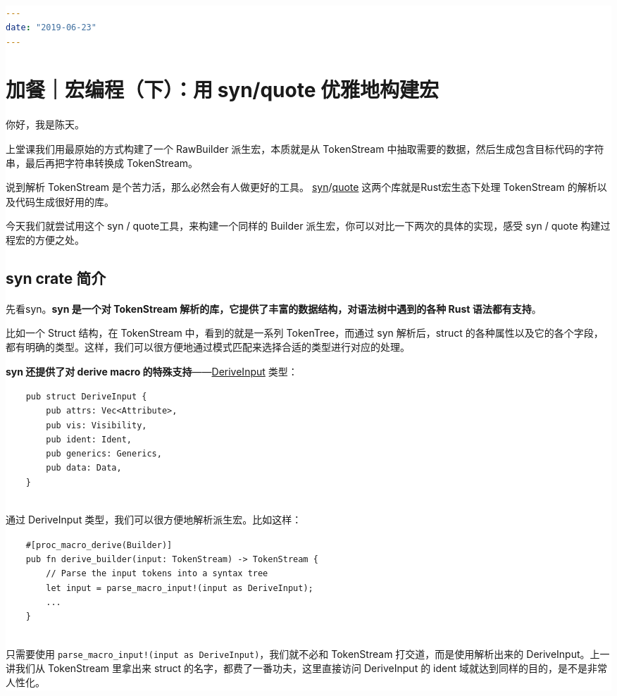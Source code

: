 ```yaml
---
date: "2019-06-23"
---  
```

      
# 加餐｜宏编程（下）：用 syn/quote 优雅地构建宏
你好，我是陈天。

上堂课我们用最原始的方式构建了一个 RawBuilder 派生宏，本质就是从 TokenStream 中抽取需要的数据，然后生成包含目标代码的字符串，最后再把字符串转换成 TokenStream。

说到解析 TokenStream 是个苦力活，那么必然会有人做更好的工具。 [syn](https://github.com/dtolnay/syn)/[quote](https://github.com/dtolnay/quote) 这两个库就是Rust宏生态下处理 TokenStream 的解析以及代码生成很好用的库。

今天我们就尝试用这个 syn / quote工具，来构建一个同样的 Builder 派生宏，你可以对比一下两次的具体的实现，感受 syn / quote 构建过程宏的方便之处。

## syn crate 简介

先看syn。**syn 是一个对 TokenStream 解析的库，它提供了丰富的数据结构，对语法树中遇到的各种 Rust 语法都有支持**。

比如一个 Struct 结构，在 TokenStream 中，看到的就是一系列 TokenTree，而通过 syn 解析后，struct 的各种属性以及它的各个字段，都有明确的类型。这样，我们可以很方便地通过模式匹配来选择合适的类型进行对应的处理。

**syn 还提供了对 derive macro 的特殊支持**——[DeriveInput](https://docs.rs/syn/latest/syn/struct.DeriveInput.html) 类型：

```
    pub struct DeriveInput {
        pub attrs: Vec<Attribute>,
        pub vis: Visibility,
        pub ident: Ident,
        pub generics: Generics,
        pub data: Data,
    }
    

```


通过 DeriveInput 类型，我们可以很方便地解析派生宏。比如这样：

```
    #[proc_macro_derive(Builder)]
    pub fn derive_builder(input: TokenStream) -> TokenStream {
        // Parse the input tokens into a syntax tree
        let input = parse_macro_input!(input as DeriveInput);
        ...
    }
    

```

只需要使用 `parse_macro_input!(input as DeriveInput)`，我们就不必和 TokenStream 打交道，而是使用解析出来的 DeriveInput。上一讲我们从 TokenStream 里拿出来 struct 的名字，都费了一番功夫，这里直接访问 DeriveInput 的 ident 域就达到同样的目的，是不是非常人性化。
